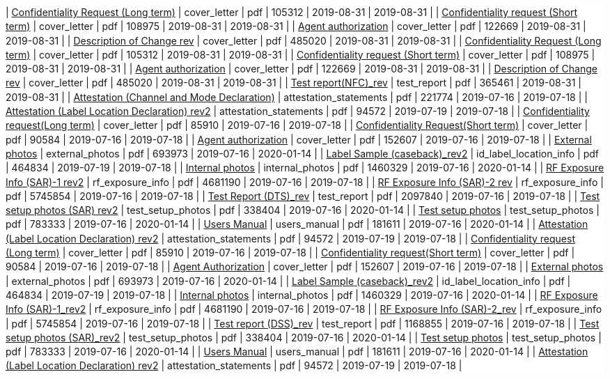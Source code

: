 | [Confidentiality Request (Long term)](2ALO3MOCONNECT2/7916e36b89d364868af96a8c7a4379ab/4423452.pdf) | cover_letter | pdf | 105312 | 2019-08-31 | 2019-08-31 |
| [Confidentiality request (Short term)](2ALO3MOCONNECT2/7916e36b89d364868af96a8c7a4379ab/4423453.pdf) | cover_letter | pdf | 108975 | 2019-08-31 | 2019-08-31 |
| [Agent authorization](2ALO3MOCONNECT2/7916e36b89d364868af96a8c7a4379ab/4423454.pdf) | cover_letter | pdf | 122669 | 2019-08-31 | 2019-08-31 |
| [Description of Change rev](2ALO3MOCONNECT2/7916e36b89d364868af96a8c7a4379ab/4423455.pdf) | cover_letter | pdf | 485020 | 2019-08-31 | 2019-08-31 |
| [Confidentiality Request (Long term)](2ALO3MOCONNECT2/79fb175989668b897f54662d915afe98/4423452.pdf) | cover_letter | pdf | 105312 | 2019-08-31 | 2019-08-31 |
| [Confidentiality request (Short term)](2ALO3MOCONNECT2/79fb175989668b897f54662d915afe98/4423453.pdf) | cover_letter | pdf | 108975 | 2019-08-31 | 2019-08-31 |
| [Agent authorization](2ALO3MOCONNECT2/79fb175989668b897f54662d915afe98/4423454.pdf) | cover_letter | pdf | 122669 | 2019-08-31 | 2019-08-31 |
| [Description of Change rev](2ALO3MOCONNECT2/79fb175989668b897f54662d915afe98/4423455.pdf) | cover_letter | pdf | 485020 | 2019-08-31 | 2019-08-31 |
| [Test report(NFC)_rev](2ALO3MOCONNECT2/79fb175989668b897f54662d915afe98/4423493.pdf) | test_report | pdf | 365461 | 2019-08-31 | 2019-08-31 |
| [Attestation (Channel and Mode Declaration)](2ALO3MOCONNECT2/b0b29acc80453451547caa3dc887b308/4358315.pdf) | attestation_statements | pdf | 221774 | 2019-07-16 | 2019-07-18 |
| [Attestation (Label Location Declaration) rev2](2ALO3MOCONNECT2/b0b29acc80453451547caa3dc887b308/4363236.pdf) | attestation_statements | pdf | 94572 | 2019-07-19 | 2019-07-18 |
| [Confidentiality request(Long term)](2ALO3MOCONNECT2/b0b29acc80453451547caa3dc887b308/4358320.pdf) | cover_letter | pdf | 85910 | 2019-07-16 | 2019-07-18 |
| [Confidentiality Request(Short term)](2ALO3MOCONNECT2/b0b29acc80453451547caa3dc887b308/4358323.pdf) | cover_letter | pdf | 90584 | 2019-07-16 | 2019-07-18 |
| [Agent authorization](2ALO3MOCONNECT2/b0b29acc80453451547caa3dc887b308/4358324.pdf) | cover_letter | pdf | 152607 | 2019-07-16 | 2019-07-18 |
| [External photos](2ALO3MOCONNECT2/b0b29acc80453451547caa3dc887b308/4358325.pdf) | external_photos | pdf | 693973 | 2019-07-16 | 2020-01-14 |
| [Label Sample (caseback)_rev2](2ALO3MOCONNECT2/b0b29acc80453451547caa3dc887b308/4364260.pdf) | id_label_location_info | pdf | 464834 | 2019-07-19 | 2019-07-18 |
| [Internal photos](2ALO3MOCONNECT2/b0b29acc80453451547caa3dc887b308/4358327.pdf) | internal_photos | pdf | 1460329 | 2019-07-16 | 2020-01-14 |
| [RF Exposure Info (SAR)-1 rev2](2ALO3MOCONNECT2/b0b29acc80453451547caa3dc887b308/4358334.pdf) | rf_exposure_info | pdf | 4681190 | 2019-07-16 | 2019-07-18 |
| [RF Exposure Info (SAR)-2 rev](2ALO3MOCONNECT2/b0b29acc80453451547caa3dc887b308/4358338.pdf) | rf_exposure_info | pdf | 5745854 | 2019-07-16 | 2019-07-18 |
| [Test Report (DTS)_rev](2ALO3MOCONNECT2/b0b29acc80453451547caa3dc887b308/4358340.pdf) | test_report | pdf | 2097840 | 2019-07-16 | 2019-07-18 |
| [Test setup photos (SAR) rev2](2ALO3MOCONNECT2/b0b29acc80453451547caa3dc887b308/4358341.pdf) | test_setup_photos | pdf | 338404 | 2019-07-16 | 2020-01-14 |
| [Test setup photos](2ALO3MOCONNECT2/b0b29acc80453451547caa3dc887b308/4358342.pdf) | test_setup_photos | pdf | 783333 | 2019-07-16 | 2020-01-14 |
| [Users Manual](2ALO3MOCONNECT2/b0b29acc80453451547caa3dc887b308/4358343.pdf) | users_manual | pdf | 181611 | 2019-07-16 | 2020-01-14 |
| [Attestation (Label Location Declaration) rev2](2ALO3MOCONNECT2/729818a827c039780ea959bdafc61f2d/4363236.pdf) | attestation_statements | pdf | 94572 | 2019-07-19 | 2019-07-18 |
| [Confidentiality request (Long term)](2ALO3MOCONNECT2/729818a827c039780ea959bdafc61f2d/4358320.pdf) | cover_letter | pdf | 85910 | 2019-07-16 | 2019-07-18 |
| [Confidentiality request(Short term)](2ALO3MOCONNECT2/729818a827c039780ea959bdafc61f2d/4358323.pdf) | cover_letter | pdf | 90584 | 2019-07-16 | 2019-07-18 |
| [Agent Authorization](2ALO3MOCONNECT2/729818a827c039780ea959bdafc61f2d/4358324.pdf) | cover_letter | pdf | 152607 | 2019-07-16 | 2019-07-18 |
| [External photos](2ALO3MOCONNECT2/729818a827c039780ea959bdafc61f2d/4358325.pdf) | external_photos | pdf | 693973 | 2019-07-16 | 2020-01-14 |
| [Label Sample (caseback)_rev2](2ALO3MOCONNECT2/729818a827c039780ea959bdafc61f2d/4364260.pdf) | id_label_location_info | pdf | 464834 | 2019-07-19 | 2019-07-18 |
| [Internal photos](2ALO3MOCONNECT2/729818a827c039780ea959bdafc61f2d/4358327.pdf) | internal_photos | pdf | 1460329 | 2019-07-16 | 2020-01-14 |
| [RF Exposure Info (SAR)-1_rev2](2ALO3MOCONNECT2/729818a827c039780ea959bdafc61f2d/4358334.pdf) | rf_exposure_info | pdf | 4681190 | 2019-07-16 | 2019-07-18 |
| [RF Exposure Info (SAR)-2_rev](2ALO3MOCONNECT2/729818a827c039780ea959bdafc61f2d/4358338.pdf) | rf_exposure_info | pdf | 5745854 | 2019-07-16 | 2019-07-18 |
| [Test report (DSS)_rev](2ALO3MOCONNECT2/729818a827c039780ea959bdafc61f2d/4358392.pdf) | test_report | pdf | 1168855 | 2019-07-16 | 2019-07-18 |
| [Test setup photos (SAR)_rev2](2ALO3MOCONNECT2/729818a827c039780ea959bdafc61f2d/4358341.pdf) | test_setup_photos | pdf | 338404 | 2019-07-16 | 2020-01-14 |
| [Test setup photos](2ALO3MOCONNECT2/729818a827c039780ea959bdafc61f2d/4358342.pdf) | test_setup_photos | pdf | 783333 | 2019-07-16 | 2020-01-14 |
| [Users Manual](2ALO3MOCONNECT2/729818a827c039780ea959bdafc61f2d/4358343.pdf) | users_manual | pdf | 181611 | 2019-07-16 | 2020-01-14 |
| [Attestation (Label Location Declaration) rev2](2ALO3MOCONNECT2/eb103b741acf819ce6a8f10f6f4b8ba6/4363236.pdf) | attestation_statements | pdf | 94572 | 2019-07-19 | 2019-07-18 |